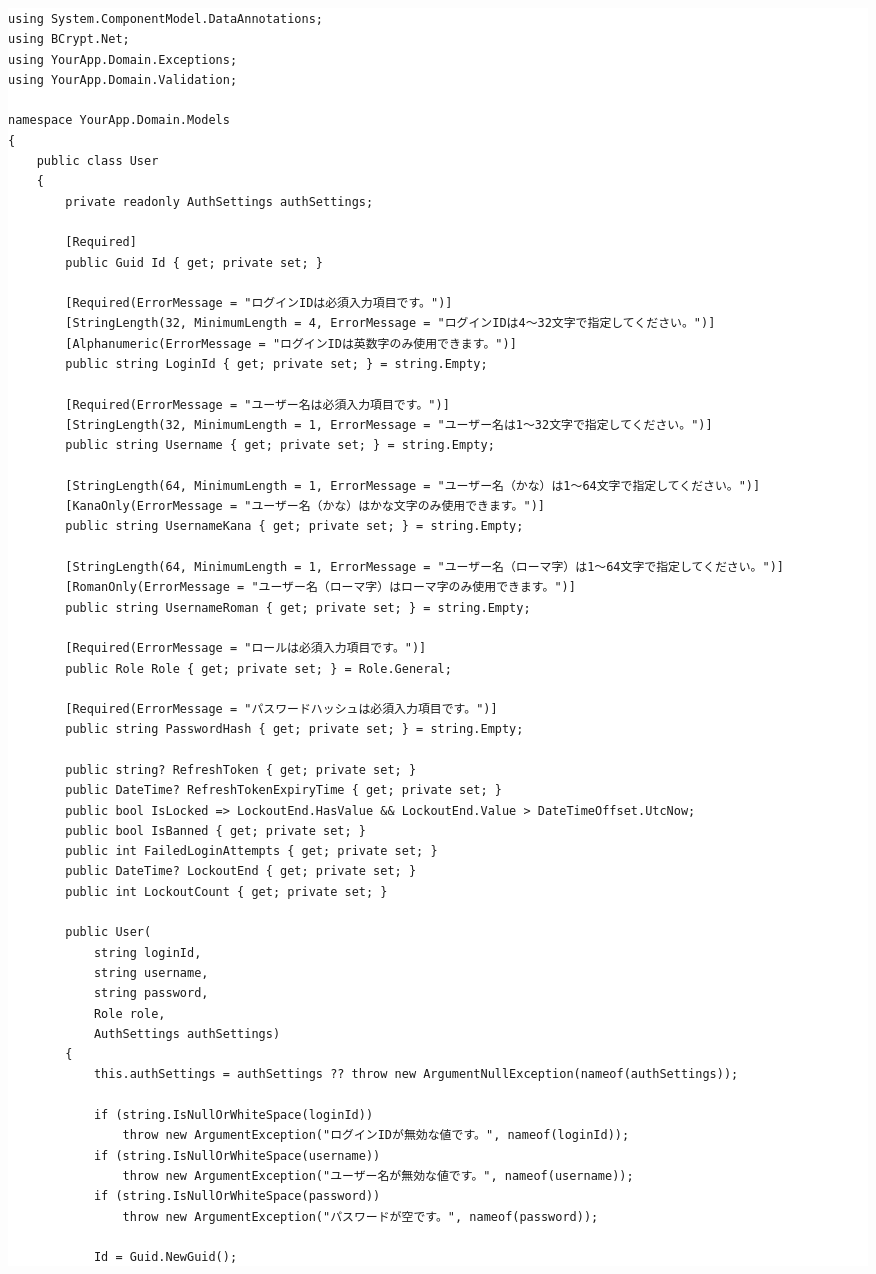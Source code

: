```CSharp
using System.ComponentModel.DataAnnotations;
using BCrypt.Net;
using YourApp.Domain.Exceptions;
using YourApp.Domain.Validation;

namespace YourApp.Domain.Models
{
    public class User
    {
        private readonly AuthSettings authSettings;

        [Required]
        public Guid Id { get; private set; }

        [Required(ErrorMessage = "ログインIDは必須入力項目です。")]
        [StringLength(32, MinimumLength = 4, ErrorMessage = "ログインIDは4～32文字で指定してください。")]
        [Alphanumeric(ErrorMessage = "ログインIDは英数字のみ使用できます。")]
        public string LoginId { get; private set; } = string.Empty;

        [Required(ErrorMessage = "ユーザー名は必須入力項目です。")]
        [StringLength(32, MinimumLength = 1, ErrorMessage = "ユーザー名は1～32文字で指定してください。")]
        public string Username { get; private set; } = string.Empty;

        [StringLength(64, MinimumLength = 1, ErrorMessage = "ユーザー名（かな）は1～64文字で指定してください。")]
        [KanaOnly(ErrorMessage = "ユーザー名（かな）はかな文字のみ使用できます。")]
        public string UsernameKana { get; private set; } = string.Empty;

        [StringLength(64, MinimumLength = 1, ErrorMessage = "ユーザー名（ローマ字）は1～64文字で指定してください。")]
        [RomanOnly(ErrorMessage = "ユーザー名（ローマ字）はローマ字のみ使用できます。")]
        public string UsernameRoman { get; private set; } = string.Empty;

        [Required(ErrorMessage = "ロールは必須入力項目です。")]
        public Role Role { get; private set; } = Role.General;

        [Required(ErrorMessage = "パスワードハッシュは必須入力項目です。")]
        public string PasswordHash { get; private set; } = string.Empty;

        public string? RefreshToken { get; private set; }
        public DateTime? RefreshTokenExpiryTime { get; private set; }
        public bool IsLocked => LockoutEnd.HasValue && LockoutEnd.Value > DateTimeOffset.UtcNow;
        public bool IsBanned { get; private set; }
        public int FailedLoginAttempts { get; private set; }
        public DateTime? LockoutEnd { get; private set; }
        public int LockoutCount { get; private set; }

        public User(
            string loginId,
            string username,
            string password,
            Role role,
            AuthSettings authSettings)
        {
            this.authSettings = authSettings ?? throw new ArgumentNullException(nameof(authSettings));

            if (string.IsNullOrWhiteSpace(loginId))
                throw new ArgumentException("ログインIDが無効な値です。", nameof(loginId));
            if (string.IsNullOrWhiteSpace(username))
                throw new ArgumentException("ユーザー名が無効な値です。", nameof(username));
            if (string.IsNullOrWhiteSpace(password))
                throw new ArgumentException("パスワードが空です。", nameof(password));

            Id = Guid.NewGuid();
```